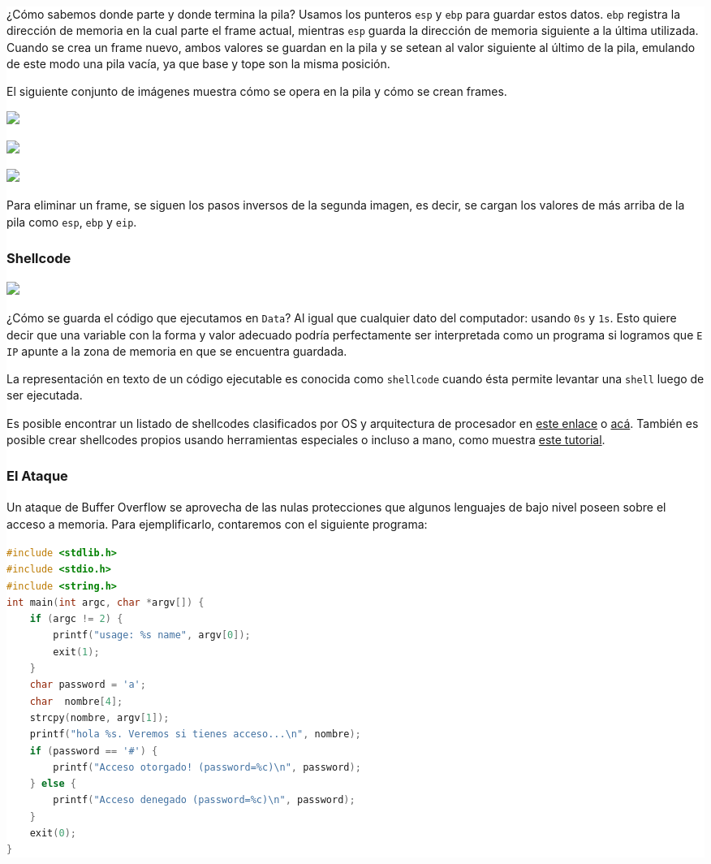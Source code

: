 ¿Cómo sabemos donde parte y donde termina la pila? Usamos los punteros `esp` y `ebp` para guardar estos datos. `ebp` registra la dirección de memoria en la cual parte el frame actual, mientras `esp` guarda la dirección de memoria siguiente a la última utilizada. Cuando se crea un frame nuevo, ambos valores se guardan en la pila y se setean al valor siguiente al último de la pila, emulando de este modo una pila vacía, ya que base y tope son la misma posición.

El siguiente conjunto de imágenes muestra cómo se opera en la pila y cómo se crean frames.

![](../2021-06-18-14-05-47.png)

![](../2021-06-18-14-06-41.png)

![](../2021-06-18-14-07-38.png)

Para eliminar un frame, se siguen los pasos inversos de la segunda imagen, es decir, se cargan los valores de más arriba de la pila como `esp`, `ebp` y `eip`.

### Shellcode

![](../2021-06-18-11-56-26.png)

¿Cómo se guarda el código que ejecutamos en `Data`? Al igual que cualquier dato del computador: usando `0s` y `1s`. Esto quiere decir que una variable con la forma y valor adecuado podría perfectamente ser interpretada como un programa si logramos que `EIP` apunte a la zona de memoria en que se encuentra guardada.

La representación en texto de un código ejecutable es conocida como `shellcode` cuando ésta permite levantar una `shell` luego de ser ejecutada.

Es posible encontrar un listado de shellcodes clasificados por OS y arquitectura de procesador en [este enlace](https://www.exploit-db.com/shellcodes) o [acá](http://shell-storm.org/shellcode/). También es posible crear shellcodes propios usando herramientas especiales o incluso a mano, como muestra [este tutorial](https://www.exploit-db.com/docs/english/13610-building-your-own-ud-shellcodes-part-1.pdf).

### El Ataque

Un ataque de Buffer Overflow se aprovecha de las nulas protecciones que algunos lenguajes de bajo nivel poseen sobre el acceso a memoria. Para ejemplificarlo, contaremos con el siguiente programa:

```c++
#include <stdlib.h>
#include <stdio.h>
#include <string.h>
int main(int argc, char *argv[]) {
    if (argc != 2) {
        printf("usage: %s name", argv[0]);
        exit(1);
    }
    char password = 'a';
    char  nombre[4];
    strcpy(nombre, argv[1]);
    printf("hola %s. Veremos si tienes acceso...\n", nombre);
    if (password == '#') {
        printf("Acceso otorgado! (password=%c)\n", password);
    } else {
        printf("Acceso denegado (password=%c)\n", password);
    }
    exit(0);
}
```
